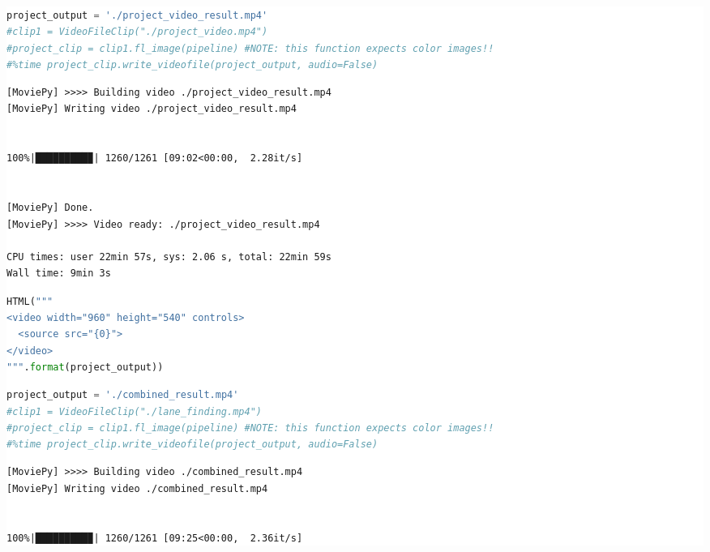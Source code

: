 



<video width="960" height="540" controls>
  <source src="./test_video_result.mp4">
</video>





```python
project_output = './project_video_result.mp4'
#clip1 = VideoFileClip("./project_video.mp4")
#project_clip = clip1.fl_image(pipeline) #NOTE: this function expects color images!!
#%time project_clip.write_videofile(project_output, audio=False)
```

    [MoviePy] >>>> Building video ./project_video_result.mp4
    [MoviePy] Writing video ./project_video_result.mp4


    100%|█████████▉| 1260/1261 [09:02<00:00,  2.28it/s]


    [MoviePy] Done.
    [MoviePy] >>>> Video ready: ./project_video_result.mp4 
    
    CPU times: user 22min 57s, sys: 2.06 s, total: 22min 59s
    Wall time: 9min 3s



```python
HTML("""
<video width="960" height="540" controls>
  <source src="{0}">
</video>
""".format(project_output))
```





<video width="960" height="540" controls>
  <source src="./project_video_result.mp4">
</video>





```python
project_output = './combined_result.mp4'
#clip1 = VideoFileClip("./lane_finding.mp4")
#project_clip = clip1.fl_image(pipeline) #NOTE: this function expects color images!!
#%time project_clip.write_videofile(project_output, audio=False)
```

    [MoviePy] >>>> Building video ./combined_result.mp4
    [MoviePy] Writing video ./combined_result.mp4


    100%|█████████▉| 1260/1261 [09:25<00:00,  2.36it/s]
